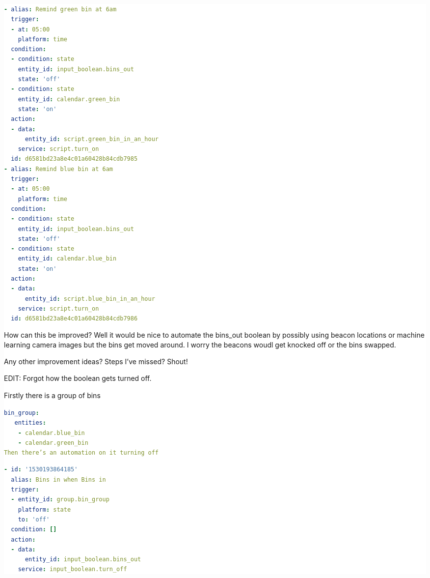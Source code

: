 ```yaml
- alias: Remind green bin at 6am
  trigger:
  - at: 05:00
    platform: time
  condition:
  - condition: state
    entity_id: input_boolean.bins_out
    state: 'off'
  - condition: state
    entity_id: calendar.green_bin
    state: 'on'
  action:
  - data:
      entity_id: script.green_bin_in_an_hour
    service: script.turn_on
  id: d6581bd23a8e4c01a60428b84cdb7985
- alias: Remind blue bin at 6am
  trigger:
  - at: 05:00
    platform: time
  condition:
  - condition: state
    entity_id: input_boolean.bins_out
    state: 'off'
  - condition: state
    entity_id: calendar.blue_bin
    state: 'on'
  action:
  - data:
      entity_id: script.blue_bin_in_an_hour
    service: script.turn_on
  id: d6581bd23a8e4c01a60428b84cdb7986
```
How can this be improved? Well it would be nice to automate the bins_out boolean by possibly using beacon locations or machine learning camera images but the bins get moved around. I worry the beacons woudl get knocked off or the bins swapped.

Any other improvement ideas? Steps I’ve missed? Shout!

EDIT: Forgot how the boolean gets turned off.

Firstly there is a group of bins

```yaml
bin_group:
   entities:
    - calendar.blue_bin
    - calendar.green_bin
Then there’s an automation on it turning off
```

```yaml
- id: '1530193864185'
  alias: Bins in when Bins in
  trigger:
  - entity_id: group.bin_group
    platform: state
    to: 'off'
  condition: []
  action:
  - data:
      entity_id: input_boolean.bins_out
    service: input_boolean.turn_off
```